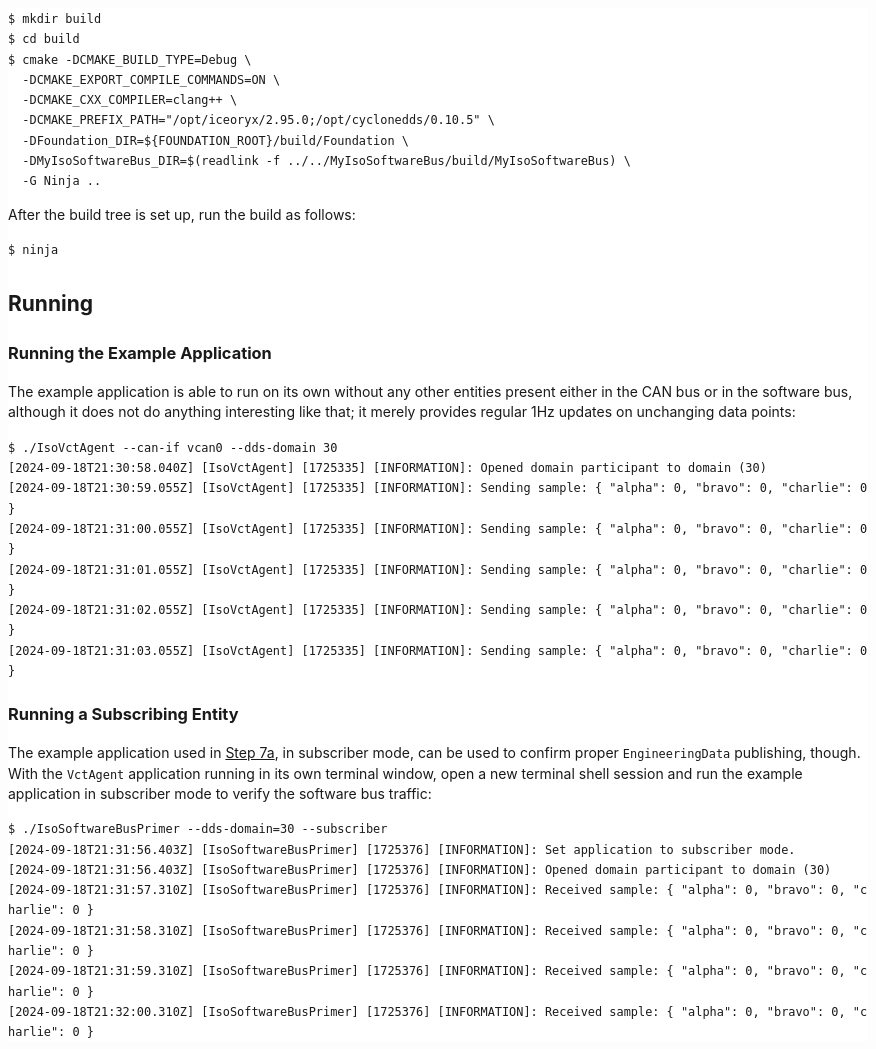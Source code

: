 ```console
$ mkdir build
$ cd build
$ cmake -DCMAKE_BUILD_TYPE=Debug \
  -DCMAKE_EXPORT_COMPILE_COMMANDS=ON \
  -DCMAKE_CXX_COMPILER=clang++ \
  -DCMAKE_PREFIX_PATH="/opt/iceoryx/2.95.0;/opt/cyclonedds/0.10.5" \
  -DFoundation_DIR=${FOUNDATION_ROOT}/build/Foundation \
  -DMyIsoSoftwareBus_DIR=$(readlink -f ../../MyIsoSoftwareBus/build/MyIsoSoftwareBus) \
  -G Ninja ..
```

After the build tree is set up, run the build as follows:

```console
$ ninja
```

## Running

### Running the Example Application

The example application is able to run on its own without any other entities
present either in the CAN bus or in the software bus, although it does not do
anything interesting like that; it merely provides regular 1Hz updates on
unchanging data points:

```console
$ ./IsoVctAgent --can-if vcan0 --dds-domain 30
[2024-09-18T21:30:58.040Z] [IsoVctAgent] [1725335] [INFORMATION]: Opened domain participant to domain (30)
[2024-09-18T21:30:59.055Z] [IsoVctAgent] [1725335] [INFORMATION]: Sending sample: { "alpha": 0, "bravo": 0, "charlie": 0 }
[2024-09-18T21:31:00.055Z] [IsoVctAgent] [1725335] [INFORMATION]: Sending sample: { "alpha": 0, "bravo": 0, "charlie": 0 }
[2024-09-18T21:31:01.055Z] [IsoVctAgent] [1725335] [INFORMATION]: Sending sample: { "alpha": 0, "bravo": 0, "charlie": 0 }
[2024-09-18T21:31:02.055Z] [IsoVctAgent] [1725335] [INFORMATION]: Sending sample: { "alpha": 0, "bravo": 0, "charlie": 0 }
[2024-09-18T21:31:03.055Z] [IsoVctAgent] [1725335] [INFORMATION]: Sending sample: { "alpha": 0, "bravo": 0, "charlie": 0 }
```

### Running a Subscribing Entity

The example application used in [Step 7a](./step_7a.md#running-the-subscriber), in
subscriber mode, can be used to confirm proper `EngineeringData` publishing,
though. With the `VctAgent` application running in its own terminal window, open
a new terminal shell session and run the example application in subscriber mode
to verify the software bus traffic:

```console
$ ./IsoSoftwareBusPrimer --dds-domain=30 --subscriber
[2024-09-18T21:31:56.403Z] [IsoSoftwareBusPrimer] [1725376] [INFORMATION]: Set application to subscriber mode.
[2024-09-18T21:31:56.403Z] [IsoSoftwareBusPrimer] [1725376] [INFORMATION]: Opened domain participant to domain (30)
[2024-09-18T21:31:57.310Z] [IsoSoftwareBusPrimer] [1725376] [INFORMATION]: Received sample: { "alpha": 0, "bravo": 0, "charlie": 0 }
[2024-09-18T21:31:58.310Z] [IsoSoftwareBusPrimer] [1725376] [INFORMATION]: Received sample: { "alpha": 0, "bravo": 0, "charlie": 0 }
[2024-09-18T21:31:59.310Z] [IsoSoftwareBusPrimer] [1725376] [INFORMATION]: Received sample: { "alpha": 0, "bravo": 0, "charlie": 0 }
[2024-09-18T21:32:00.310Z] [IsoSoftwareBusPrimer] [1725376] [INFORMATION]: Received sample: { "alpha": 0, "bravo": 0, "charlie": 0 }
```

[CycloneDDS]: https://cyclonedds.io/ "Cyclone DDS"
[ncurses_doc]: https://tldp.org/HOWTO/NCURSES-Programming-HOWTO/ "TDLP NCURSES Programming HOWTO"